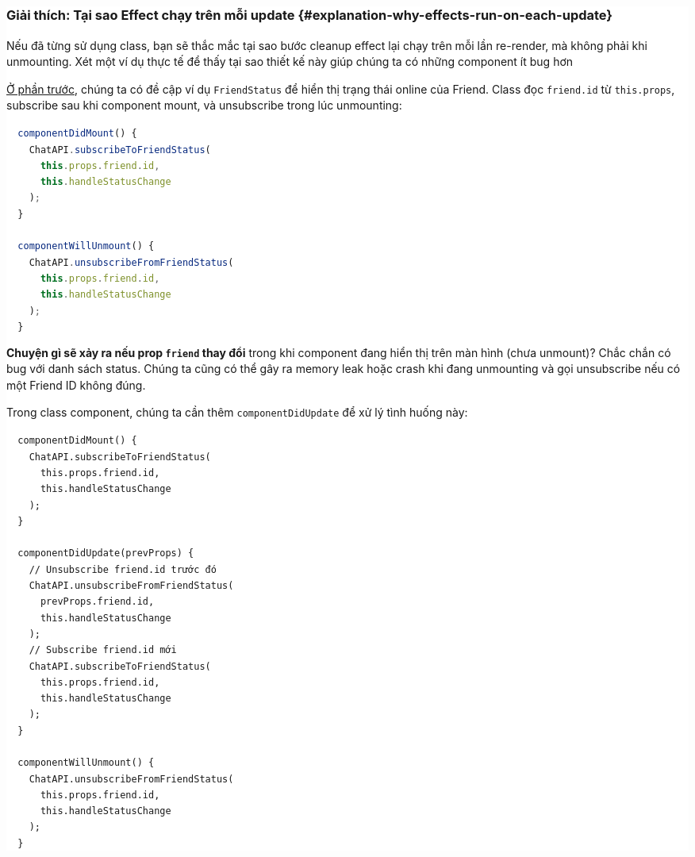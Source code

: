 ### Giải thích: Tại sao Effect chạy trên mỗi update {#explanation-why-effects-run-on-each-update}

Nếu đã từng sử dụng class, bạn sẽ thắc mắc tại sao bước cleanup effect lại chạy trên mỗi lần re-render, mà không phải khi unmounting. Xét một ví dụ thực tế để thấy tại sao thiết kế này giúp chúng ta có những component ít bug hơn

[Ở phần trước](#example-using-classes-1), chúng ta có đề cập ví dụ `FriendStatus` để hiển thị trạng thái online của Friend. Class đọc `friend.id` từ `this.props`, subscribe sau khi component mount, và unsubscribe trong lúc unmounting:

```js
  componentDidMount() {
    ChatAPI.subscribeToFriendStatus(
      this.props.friend.id,
      this.handleStatusChange
    );
  }

  componentWillUnmount() {
    ChatAPI.unsubscribeFromFriendStatus(
      this.props.friend.id,
      this.handleStatusChange
    );
  }
```

**Chuyện gì sẽ xảy ra nếu prop `friend` thay đổi** trong khi component đang hiển thị trên màn hình (chưa unmount)? Chắc chắn có bug với danh sách status. Chúng ta cũng có thể gây ra memory leak hoặc crash khi đang unmounting và gọi unsubscribe nếu có một Friend ID không đúng.

Trong class component, chúng ta cần thêm `componentDidUpdate` để xử lý tình huống này:

```js{8-19}
  componentDidMount() {
    ChatAPI.subscribeToFriendStatus(
      this.props.friend.id,
      this.handleStatusChange
    );
  }

  componentDidUpdate(prevProps) {
    // Unsubscribe friend.id trước đó
    ChatAPI.unsubscribeFromFriendStatus(
      prevProps.friend.id,
      this.handleStatusChange
    );
    // Subscribe friend.id mới
    ChatAPI.subscribeToFriendStatus(
      this.props.friend.id,
      this.handleStatusChange
    );
  }

  componentWillUnmount() {
    ChatAPI.unsubscribeFromFriendStatus(
      this.props.friend.id,
      this.handleStatusChange
    );
  }
```
